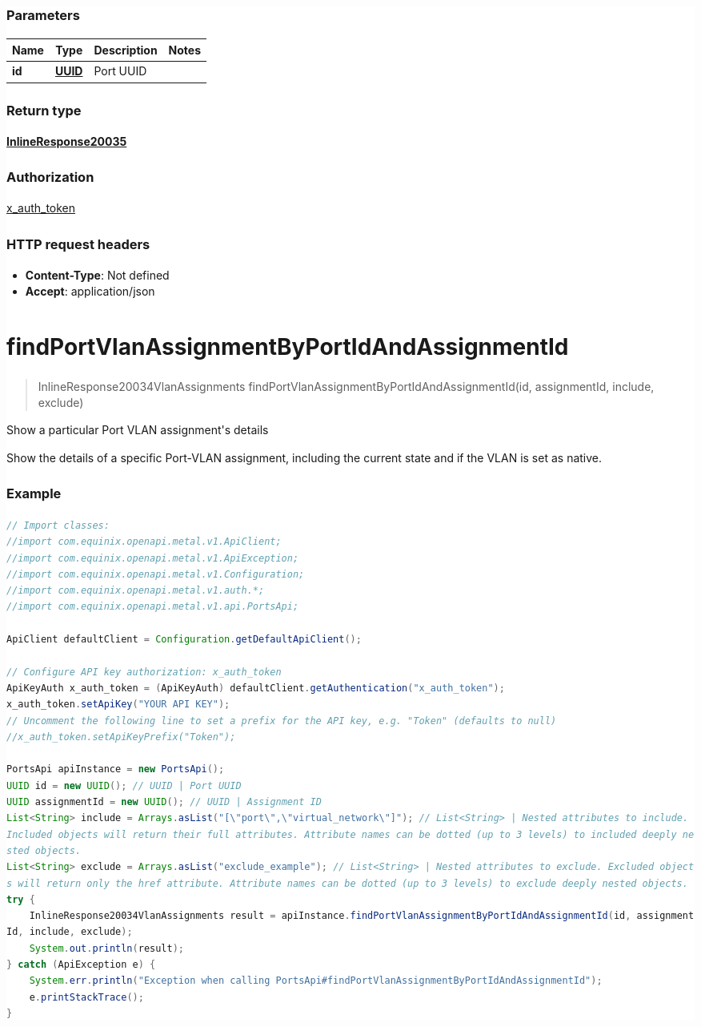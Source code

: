 ### Parameters

Name | Type | Description  | Notes
------------- | ------------- | ------------- | -------------
 **id** | [**UUID**](.md)| Port UUID |

### Return type

[**InlineResponse20035**](InlineResponse20035.md)

### Authorization

[x_auth_token](../README.md#x_auth_token)

### HTTP request headers

 - **Content-Type**: Not defined
 - **Accept**: application/json

<a name="findPortVlanAssignmentByPortIdAndAssignmentId"></a>
# **findPortVlanAssignmentByPortIdAndAssignmentId**
> InlineResponse20034VlanAssignments findPortVlanAssignmentByPortIdAndAssignmentId(id, assignmentId, include, exclude)

Show a particular Port VLAN assignment&#39;s details

Show the details of a specific Port-VLAN assignment, including the current state and if the VLAN is set as native.

### Example
```java
// Import classes:
//import com.equinix.openapi.metal.v1.ApiClient;
//import com.equinix.openapi.metal.v1.ApiException;
//import com.equinix.openapi.metal.v1.Configuration;
//import com.equinix.openapi.metal.v1.auth.*;
//import com.equinix.openapi.metal.v1.api.PortsApi;

ApiClient defaultClient = Configuration.getDefaultApiClient();

// Configure API key authorization: x_auth_token
ApiKeyAuth x_auth_token = (ApiKeyAuth) defaultClient.getAuthentication("x_auth_token");
x_auth_token.setApiKey("YOUR API KEY");
// Uncomment the following line to set a prefix for the API key, e.g. "Token" (defaults to null)
//x_auth_token.setApiKeyPrefix("Token");

PortsApi apiInstance = new PortsApi();
UUID id = new UUID(); // UUID | Port UUID
UUID assignmentId = new UUID(); // UUID | Assignment ID
List<String> include = Arrays.asList("[\"port\",\"virtual_network\"]"); // List<String> | Nested attributes to include. Included objects will return their full attributes. Attribute names can be dotted (up to 3 levels) to included deeply nested objects.
List<String> exclude = Arrays.asList("exclude_example"); // List<String> | Nested attributes to exclude. Excluded objects will return only the href attribute. Attribute names can be dotted (up to 3 levels) to exclude deeply nested objects.
try {
    InlineResponse20034VlanAssignments result = apiInstance.findPortVlanAssignmentByPortIdAndAssignmentId(id, assignmentId, include, exclude);
    System.out.println(result);
} catch (ApiException e) {
    System.err.println("Exception when calling PortsApi#findPortVlanAssignmentByPortIdAndAssignmentId");
    e.printStackTrace();
}
```